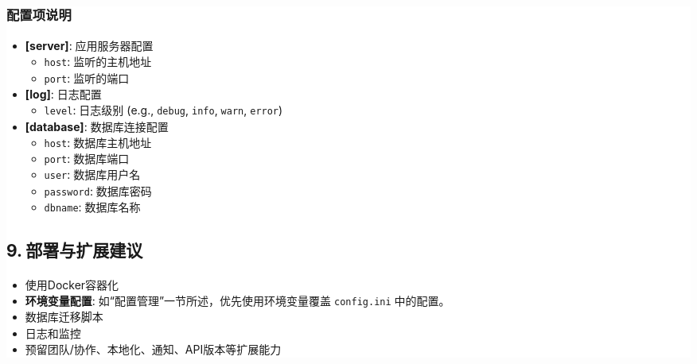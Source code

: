 ### 配置项说明
- **[server]**: 应用服务器配置
    - `host`: 监听的主机地址
    - `port`: 监听的端口
- **[log]**: 日志配置
    - `level`: 日志级别 (e.g., `debug`, `info`, `warn`, `error`)
- **[database]**: 数据库连接配置
    - `host`: 数据库主机地址
    - `port`: 数据库端口
    - `user`: 数据库用户名
    - `password`: 数据库密码
    - `dbname`: 数据库名称

## 9. 部署与扩展建议

- 使用Docker容器化
- **环境变量配置**: 如“配置管理”一节所述，优先使用环境变量覆盖 `config.ini` 中的配置。
- 数据库迁移脚本
- 日志和监控
- 预留团队/协作、本地化、通知、API版本等扩展能力
